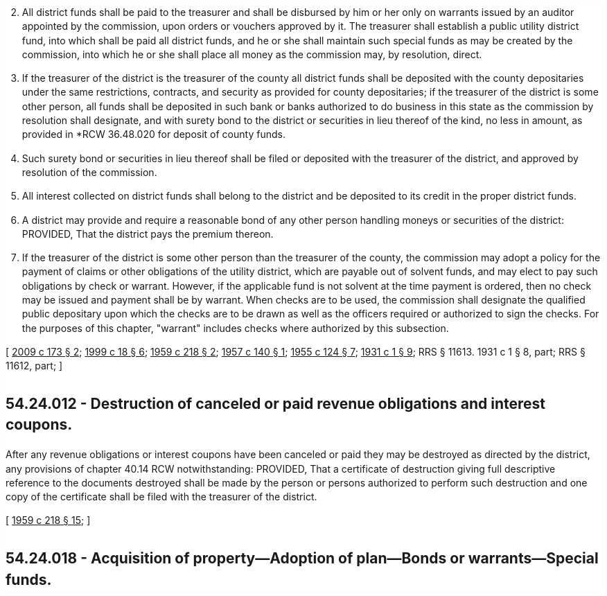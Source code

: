 2. All district funds shall be paid to the treasurer and shall be disbursed by him or her only on warrants issued by an auditor appointed by the commission, upon orders or vouchers approved by it. The treasurer shall establish a public utility district fund, into which shall be paid all district funds, and he or she shall maintain such special funds as may be created by the commission, into which he or she shall place all money as the commission may, by resolution, direct.

3. If the treasurer of the district is the treasurer of the county all district funds shall be deposited with the county depositaries under the same restrictions, contracts, and security as provided for county depositaries; if the treasurer of the district is some other person, all funds shall be deposited in such bank or banks authorized to do business in this state as the commission by resolution shall designate, and with surety bond to the district or securities in lieu thereof of the kind, no less in amount, as provided in *RCW 36.48.020 for deposit of county funds.

4. Such surety bond or securities in lieu thereof shall be filed or deposited with the treasurer of the district, and approved by resolution of the commission.

5. All interest collected on district funds shall belong to the district and be deposited to its credit in the proper district funds.

6. A district may provide and require a reasonable bond of any other person handling moneys or securities of the district: PROVIDED, That the district pays the premium thereon.

7. If the treasurer of the district is some other person than the treasurer of the county, the commission may adopt a policy for the payment of claims or other obligations of the utility district, which are payable out of solvent funds, and may elect to pay such obligations by check or warrant. However, if the applicable fund is not solvent at the time payment is ordered, then no check may be issued and payment shall be by warrant. When checks are to be used, the commission shall designate the qualified public depositary upon which the checks are to be drawn as well as the officers required or authorized to sign the checks. For the purposes of this chapter, "warrant" includes checks where authorized by this subsection.

\[ [2009 c 173 § 2](https://lawfilesext.leg.wa.gov/biennium/2009-10/Pdf/Bills/Session%20Laws/Senate/5267-S.SL.pdf?cite=2009%20c%20173%20§%202); [1999 c 18 § 6](https://lawfilesext.leg.wa.gov/biennium/1999-00/Pdf/Bills/Session%20Laws/Senate/5231-S.SL.pdf?cite=1999%20c%2018%20§%206); [1959 c 218 § 2](https://leg.wa.gov/CodeReviser/documents/sessionlaw/1959c218.pdf?cite=1959%20c%20218%20§%202); [1957 c 140 § 1](https://leg.wa.gov/CodeReviser/documents/sessionlaw/1957c140.pdf?cite=1957%20c%20140%20§%201); [1955 c 124 § 7](https://leg.wa.gov/CodeReviser/documents/sessionlaw/1955c124.pdf?cite=1955%20c%20124%20§%207); [1931 c 1 § 9](https://leg.wa.gov/CodeReviser/documents/sessionlaw/1931c1.pdf?cite=1931%20c%201%20§%209); RRS § 11613.  1931 c 1 § 8, part; RRS § 11612, part; \]

## 54.24.012 - Destruction of canceled or paid revenue obligations and interest coupons.
After any revenue obligations or interest coupons have been canceled or paid they may be destroyed as directed by the district, any provisions of chapter 40.14 RCW notwithstanding: PROVIDED, That a certificate of destruction giving full descriptive reference to the documents destroyed shall be made by the person or persons authorized to perform such destruction and one copy of the certificate shall be filed with the treasurer of the district.

\[ [1959 c 218 § 15](https://leg.wa.gov/CodeReviser/documents/sessionlaw/1959c218.pdf?cite=1959%20c%20218%20§%2015); \]

## 54.24.018 - Acquisition of property—Adoption of plan—Bonds or warrants—Special funds.